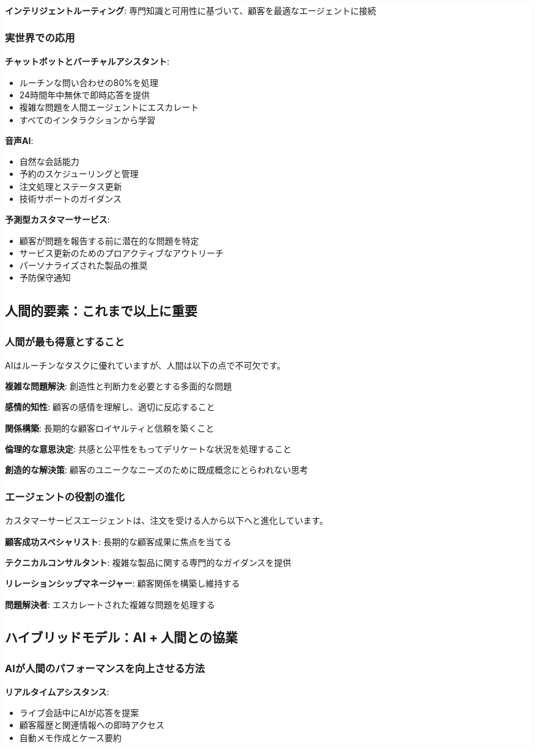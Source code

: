 **インテリジェントルーティング**: 専門知識と可用性に基づいて、顧客を最適なエージェントに接続

### 実世界での応用

**チャットボットとバーチャルアシスタント**:
- ルーチンな問い合わせの80%を処理
- 24時間年中無休で即時応答を提供
- 複雑な問題を人間エージェントにエスカレート
- すべてのインタラクションから学習

**音声AI**:
- 自然な会話能力
- 予約のスケジューリングと管理
- 注文処理とステータス更新
- 技術サポートのガイダンス

**予測型カスタマーサービス**:
- 顧客が問題を報告する前に潜在的な問題を特定
- サービス更新のためのプロアクティブなアウトリーチ
- パーソナライズされた製品の推奨
- 予防保守通知

## 人間的要素：これまで以上に重要

### 人間が最も得意とすること

AIはルーチンなタスクに優れていますが、人間は以下の点で不可欠です。

**複雑な問題解決**: 創造性と判断力を必要とする多面的な問題

**感情的知性**: 顧客の感情を理解し、適切に反応すること

**関係構築**: 長期的な顧客ロイヤルティと信頼を築くこと

**倫理的な意思決定**: 共感と公平性をもってデリケートな状況を処理すること

**創造的な解決策**: 顧客のユニークなニーズのために既成概念にとらわれない思考

### エージェントの役割の進化

カスタマーサービスエージェントは、注文を受ける人から以下へと進化しています。

**顧客成功スペシャリスト**: 長期的な顧客成果に焦点を当てる

**テクニカルコンサルタント**: 複雑な製品に関する専門的なガイダンスを提供

**リレーションシップマネージャー**: 顧客関係を構築し維持する

**問題解決者**: エスカレートされた複雑な問題を処理する

## ハイブリッドモデル：AI + 人間との協業

### AIが人間のパフォーマンスを向上させる方法

**リアルタイムアシスタンス**:
- ライブ会話中にAIが応答を提案
- 顧客履歴と関連情報への即時アクセス
- 自動メモ作成とケース要約
